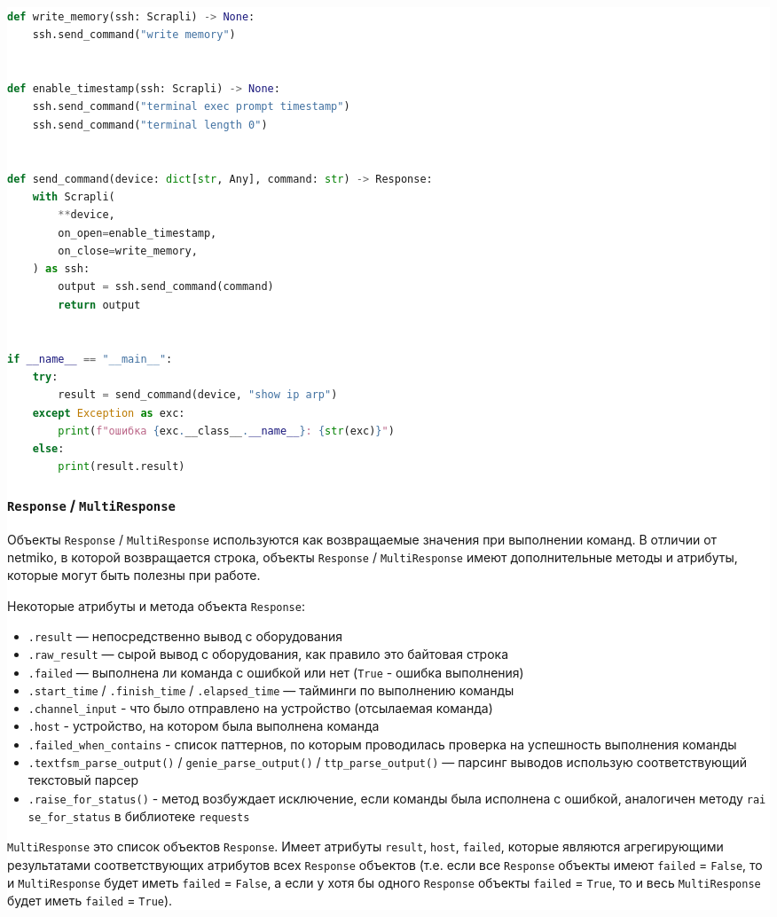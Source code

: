 ```python
def write_memory(ssh: Scrapli) -> None:
    ssh.send_command("write memory")


def enable_timestamp(ssh: Scrapli) -> None:
    ssh.send_command("terminal exec prompt timestamp")
    ssh.send_command("terminal length 0")


def send_command(device: dict[str, Any], command: str) -> Response:
    with Scrapli(
        **device,
        on_open=enable_timestamp,
        on_close=write_memory,
    ) as ssh:
        output = ssh.send_command(command)
        return output


if __name__ == "__main__":
    try:
        result = send_command(device, "show ip arp")
    except Exception as exc:
        print(f"ошибка {exc.__class__.__name__}: {str(exc)}")
    else:
        print(result.result)
```

### `Response` / `MultiResponse`

Объекты `Response` / `MultiResponse` используются как возвращаемые значения при выполнении команд. В отличии от netmiko, в которой возвращается строка, объекты `Response` / `MultiResponse` имеют дополнительные методы и атрибуты, которые могут быть полезны при работе.

Некоторые атрибуты и метода объекта `Response`:

- `.result` — непосредственно вывод с оборудования
- `.raw_result` — сырой вывод с оборудования, как правило это байтовая строка
- `.failed` — выполнена ли команда с ошибкой или нет (`True` - ошибка выполнения)
- `.start_time` / `.finish_time` / `.elapsed_time` — тайминги по выполнению команды
- `.channel_input` - что было отправлено на устройство (отсылаемая команда)
- `.host` - устройство, на котором была выполнена команда
- `.failed_when_contains` - список паттернов, по которым проводилась проверка на успешность выполнения команды
- `.textfsm_parse_output()` / `genie_parse_output()` / `ttp_parse_output()` — парсинг выводов использую соответствующий текстовый парсер
- `.raise_for_status()` - метод возбуждает исключение, если команды была исполнена с ошибкой, аналогичен методу `raise_for_status` в библиотеке `requests`

`MultiResponse` это список объектов `Response`. Имеет атрибуты `result`, `host`, `failed`, которые являются агрегирующими результатами соответствующих атрибутов всех `Response` объектов (т.е. если все `Response` объекты имеют `failed` = `False`, то и `MultiResponse` будет иметь `failed` = `False`, а если у хотя бы одного `Response` объекты `failed` = `True`, то и весь `MultiResponse` будет иметь `failed` = `True`).
